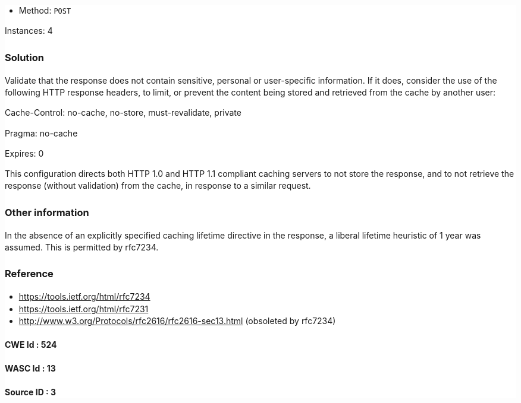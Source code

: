   * Method: `POST`
  
  
  
  
Instances: 4
  
### Solution
<p>Validate that the response does not contain sensitive, personal or user-specific information.  If it does, consider the use of the following HTTP response headers, to limit, or prevent the content being stored and retrieved from the cache by another user:</p><p>Cache-Control: no-cache, no-store, must-revalidate, private</p><p>Pragma: no-cache</p><p>Expires: 0</p><p>This configuration directs both HTTP 1.0 and HTTP 1.1 compliant caching servers to not store the response, and to not retrieve the response (without validation) from the cache, in response to a similar request. </p>
  
### Other information
<p>In the absence of an explicitly specified caching lifetime directive in the response, a liberal lifetime heuristic of 1 year was assumed. This is permitted by rfc7234.</p>
  
### Reference
* https://tools.ietf.org/html/rfc7234
* https://tools.ietf.org/html/rfc7231
* http://www.w3.org/Protocols/rfc2616/rfc2616-sec13.html (obsoleted by rfc7234)

  
#### CWE Id : 524
  
#### WASC Id : 13
  
#### Source ID : 3
